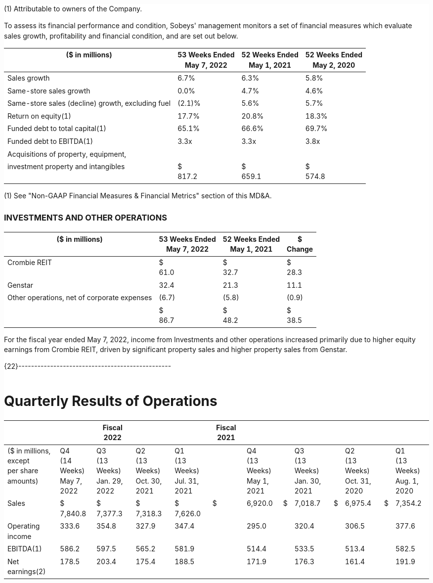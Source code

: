 (1) Attributable to owners of the Company.

To assess its financial performance and condition, Sobeys' management monitors a set of financial measures which evaluate sales growth, profitability and financial condition, and are set out below.

| (\$ in millions)                                  | 53 Weeks Ended<br>May 7, 2022 | 52 Weeks Ended<br>May 1, 2021 | 52 Weeks Ended<br>May 2, 2020 |
|---------------------------------------------------|-------------------------------|-------------------------------|-------------------------------|
| Sales growth                                      | 6.7%                          | 6.3%                          | 5.8%                          |
| Same-store sales growth                           | 0.0%                          | 4.7%                          | 4.6%                          |
| Same-store sales (decline) growth, excluding fuel | (2.1)%                        | 5.6%                          | 5.7%                          |
| Return on equity(1)                               | 17.7%                         | 20.8%                         | 18.3%                         |
| Funded debt to total capital(1)                   | 65.1%                         | 66.6%                         | 69.7%                         |
| Funded debt to EBITDA(1)                          | 3.3x                          | 3.3x                          | 3.8x                          |
| Acquisitions of property, equipment,              |                               |                               |                               |
| investment property and intangibles               | \$<br>817.2                   | \$<br>659.1                   | \$<br>574.8                   |

(1) See "Non-GAAP Financial Measures & Financial Metrics" section of this MD&A.

### INVESTMENTS AND OTHER OPERATIONS

| (\$ in millions)                            | 53 Weeks Ended<br>May 7, 2022 | 52 Weeks Ended<br>May 1, 2021 | \$<br>Change |
|---------------------------------------------|-------------------------------|-------------------------------|--------------|
| Crombie REIT                                | \$<br>61.0                    | \$<br>32.7                    | \$<br>28.3   |
| Genstar                                     | 32.4                          | 21.3                          | 11.1         |
| Other operations, net of corporate expenses | (6.7)                         | (5.8)                         | (0.9)        |
|                                             | \$<br>86.7                    | \$<br>48.2                    | \$<br>38.5   |

For the fiscal year ended May 7, 2022, income from Investments and other operations increased primarily due to higher equity earnings from Crombie REIT, driven by significant property sales and higher property sales from Genstar.

{22}------------------------------------------------

# Quarterly Results of Operations

|                                                                              |                                 | Fiscal 2022                       |                                   |                                   | Fiscal 2021 |                                 |    |                                   |    |                                   |    |                                  |
|------------------------------------------------------------------------------|---------------------------------|-----------------------------------|-----------------------------------|-----------------------------------|-------------|---------------------------------|----|-----------------------------------|----|-----------------------------------|----|----------------------------------|
| (\$ in millions, except<br>per share amounts)                                | Q4<br>(14 Weeks)<br>May 7, 2022 | Q3<br>(13 Weeks)<br>Jan. 29, 2022 | Q2<br>(13 Weeks)<br>Oct. 30, 2021 | Q1<br>(13 Weeks)<br>Jul. 31, 2021 |             | Q4<br>(13 Weeks)<br>May 1, 2021 |    | Q3<br>(13 Weeks)<br>Jan. 30, 2021 |    | Q2<br>(13 Weeks)<br>Oct. 31, 2020 |    | Q1<br>(13 Weeks)<br>Aug. 1, 2020 |
| Sales                                                                        | \$<br>7,840.8                   | \$<br>7,377.3                     | \$<br>7,318.3                     | \$<br>7,626.0                     | \$          | 6,920.0                         | \$ | 7,018.7                           | \$ | 6,975.4                           | \$ | 7,354.2                          |
| Operating income                                                             | 333.6                           | 354.8                             | 327.9                             | 347.4                             |             | 295.0                           |    | 320.4                             |    | 306.5                             |    | 377.6                            |
| EBITDA(1)                                                                    | 586.2                           | 597.5                             | 565.2                             | 581.9                             |             | 514.4                           |    | 533.5                             |    | 513.4                             |    | 582.5                            |
| Net earnings(2)                                                              | 178.5                           | 203.4                             | 175.4                             | 188.5                             |             | 171.9                           |    | 176.3                             |    | 161.4                             |    | 191.9                            |